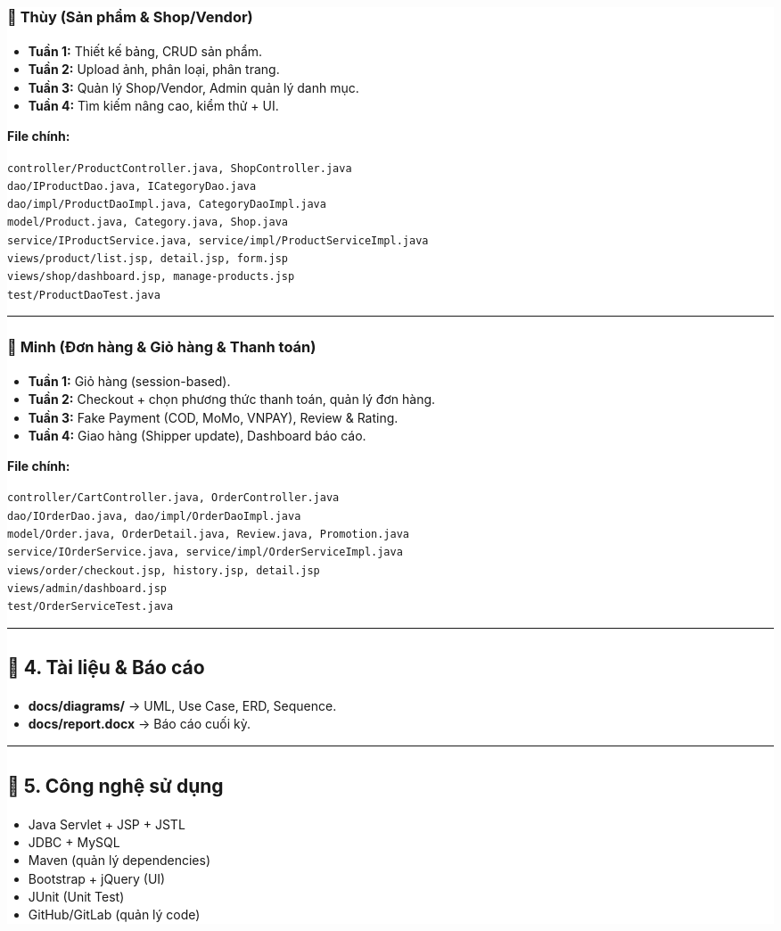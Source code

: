 
### 📍 **Thùy (Sản phẩm & Shop/Vendor)**
- **Tuần 1:** Thiết kế bảng, CRUD sản phẩm.
- **Tuần 2:** Upload ảnh, phân loại, phân trang.
- **Tuần 3:** Quản lý Shop/Vendor, Admin quản lý danh mục.
- **Tuần 4:** Tìm kiếm nâng cao, kiểm thử + UI.

**File chính:**
```
controller/ProductController.java, ShopController.java
dao/IProductDao.java, ICategoryDao.java
dao/impl/ProductDaoImpl.java, CategoryDaoImpl.java
model/Product.java, Category.java, Shop.java
service/IProductService.java, service/impl/ProductServiceImpl.java
views/product/list.jsp, detail.jsp, form.jsp
views/shop/dashboard.jsp, manage-products.jsp
test/ProductDaoTest.java
```

---

### 📍 **Minh (Đơn hàng & Giỏ hàng & Thanh toán)**
- **Tuần 1:** Giỏ hàng (session-based).
- **Tuần 2:** Checkout + chọn phương thức thanh toán, quản lý đơn hàng.
- **Tuần 3:** Fake Payment (COD, MoMo, VNPAY), Review & Rating.
- **Tuần 4:** Giao hàng (Shipper update), Dashboard báo cáo.

**File chính:**
```
controller/CartController.java, OrderController.java
dao/IOrderDao.java, dao/impl/OrderDaoImpl.java
model/Order.java, OrderDetail.java, Review.java, Promotion.java
service/IOrderService.java, service/impl/OrderServiceImpl.java
views/order/checkout.jsp, history.jsp, detail.jsp
views/admin/dashboard.jsp
test/OrderServiceTest.java
```

---

## 📑 4. Tài liệu & Báo cáo

- **docs/diagrams/** → UML, Use Case, ERD, Sequence.
- **docs/report.docx** → Báo cáo cuối kỳ.

---

## 🚀 5. Công nghệ sử dụng

- Java Servlet + JSP + JSTL
- JDBC + MySQL
- Maven (quản lý dependencies)
- Bootstrap + jQuery (UI)
- JUnit (Unit Test)
- GitHub/GitLab (quản lý code)
